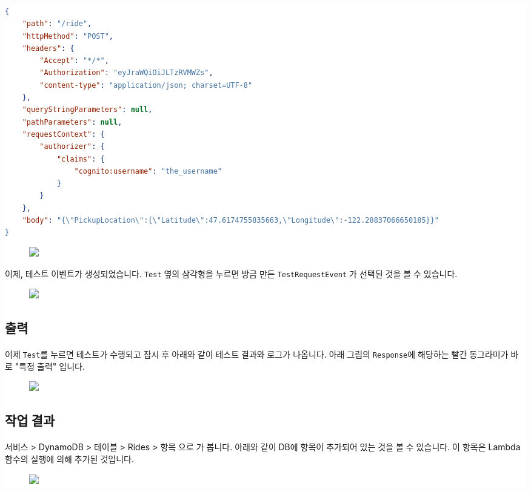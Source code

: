 ```json
{
    "path": "/ride",
    "httpMethod": "POST",
    "headers": {
        "Accept": "*/*",
        "Authorization": "eyJraWQiOiJLTzRVMWZs",
        "content-type": "application/json; charset=UTF-8"
    },
    "queryStringParameters": null,
    "pathParameters": null,
    "requestContext": {
        "authorizer": {
            "claims": {
                "cognito:username": "the_username"
            }
        }
    },
    "body": "{\"PickupLocation\":{\"Latitude\":47.6174755835663,\"Longitude\":-122.28837066650185}}"
}
```

<figure>
    <a href="/assets/img/aws_lambda/42_test_event.png" class="align-center"><img src="/assets/img/aws_lambda/42_test_event.png"></a>
</figure>

이제, 테스트 이벤트가 생성되었습니다. `Test` 옆의 삼각형을 누르면 방금 만든 `TestRequestEvent` 가 선택된 것을 볼 수 있습니다.

<figure>
    <a href="/assets/img/aws_lambda/43_test.png" class="align-center"><img src="/assets/img/aws_lambda/43_test.png"></a>
</figure>


## 출력

이제 `Test`를 누르면 테스트가 수행되고 잠시 후 아래와 같이 테스트 결과와 로그가 나옵니다. 아래 그림의 `Response`에 해당하는 빨간 동그라미가 바로 "특정 출력" 입니다.

<figure>
    <a href="/assets/img/aws_lambda/44_test_result.png" class="align-center"><img src="/assets/img/aws_lambda/44_test_result.png"></a>
</figure>

## 작업 결과

서비스 > DynamoDB > 테이블 > Rides > 항목 으로 가 봅니다. 아래와 같이 DB에 항목이 추가되어 있는 것을 볼 수 있습니다. 이 항목은 Lambda 함수의 실행에 의해 추가된 것입니다.

<figure>
    <a href="/assets/img/aws_lambda/45_created_record.png" class="align-center"><img src="/assets/img/aws_lambda/45_created_record.png"></a>
</figure>
